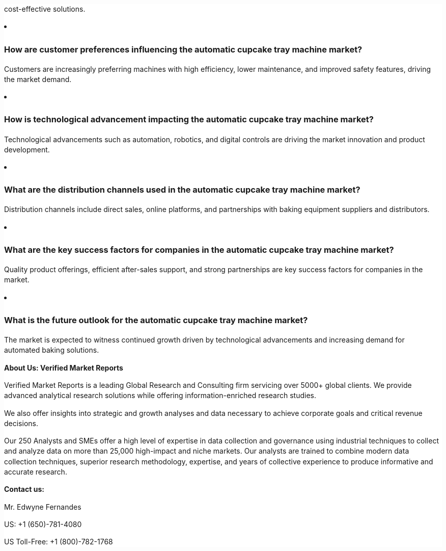 cost-effective solutions.</p> </li> <li> <h3>How are customer preferences influencing the automatic cupcake tray machine market?</h3> <p>Customers are increasingly preferring machines with high efficiency, lower maintenance, and improved safety features, driving the market demand.</p> </li> <li> <h3>How is technological advancement impacting the automatic cupcake tray machine market?</h3> <p>Technological advancements such as automation, robotics, and digital controls are driving the market innovation and product development.</p> </li> <li> <h3>What are the distribution channels used in the automatic cupcake tray machine market?</h3> <p>Distribution channels include direct sales, online platforms, and partnerships with baking equipment suppliers and distributors.</p> </li> <li> <h3>What are the key success factors for companies in the automatic cupcake tray machine market?</h3> <p>Quality product offerings, efficient after-sales support, and strong partnerships are key success factors for companies in the market.</p> </li> <li> <h3>What is the future outlook for the automatic cupcake tray machine market?</h3> <p>The market is expected to witness continued growth driven by technological advancements and increasing demand for automated baking solutions.</p> </li></ol></body></html></h3><p id="" class=""><strong>About Us: Verified Market Reports</strong></p><p id="" class="">Verified Market Reports is a leading Global Research and Consulting firm servicing over 5000+ global clients. We provide advanced analytical research solutions while offering information-enriched research studies.</p><p id="" class="">We also offer insights into strategic and growth analyses and data necessary to achieve corporate goals and critical revenue decisions.</p><p id="" class="">Our 250 Analysts and SMEs offer a high level of expertise in data collection and governance using industrial techniques to collect and analyze data on more than 25,000 high-impact and niche markets. Our analysts are trained to combine modern data collection techniques, superior research methodology, expertise, and years of collective experience to produce informative and accurate research.</p><p id="" class=""><strong>Contact us:</strong></p><p id="" class="">Mr. Edwyne Fernandes</p><p id="" class="">US: +1 (650)-781-4080</p><p id="" class="">US Toll-Free: +1 (800)-782-1768</p>
